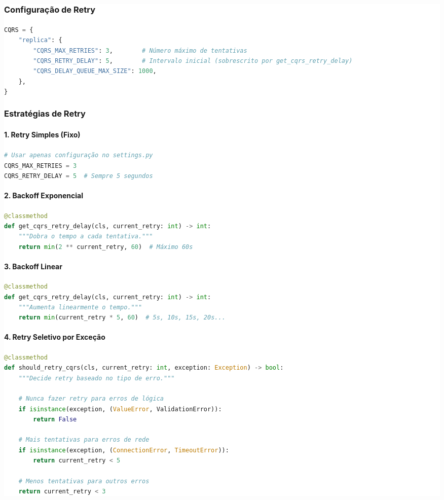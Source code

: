 ### Configuração de Retry

```python
CQRS = {
    "replica": {
        "CQRS_MAX_RETRIES": 3,        # Número máximo de tentativas
        "CQRS_RETRY_DELAY": 5,        # Intervalo inicial (sobrescrito por get_cqrs_retry_delay)
        "CQRS_DELAY_QUEUE_MAX_SIZE": 1000,
    },
}
```

### Estratégias de Retry

#### 1. Retry Simples (Fixo)

```python
# Usar apenas configuração no settings.py
CQRS_MAX_RETRIES = 3
CQRS_RETRY_DELAY = 5  # Sempre 5 segundos
```

#### 2. Backoff Exponencial

```python
@classmethod
def get_cqrs_retry_delay(cls, current_retry: int) -> int:
    """Dobra o tempo a cada tentativa."""
    return min(2 ** current_retry, 60)  # Máximo 60s
```

#### 3. Backoff Linear

```python
@classmethod
def get_cqrs_retry_delay(cls, current_retry: int) -> int:
    """Aumenta linearmente o tempo."""
    return min(current_retry * 5, 60)  # 5s, 10s, 15s, 20s...
```

#### 4. Retry Seletivo por Exceção

```python
@classmethod
def should_retry_cqrs(cls, current_retry: int, exception: Exception) -> bool:
    """Decide retry baseado no tipo de erro."""
    
    # Nunca fazer retry para erros de lógica
    if isinstance(exception, (ValueError, ValidationError)):
        return False
    
    # Mais tentativas para erros de rede
    if isinstance(exception, (ConnectionError, TimeoutError)):
        return current_retry < 5
    
    # Menos tentativas para outros erros
    return current_retry < 3
```
